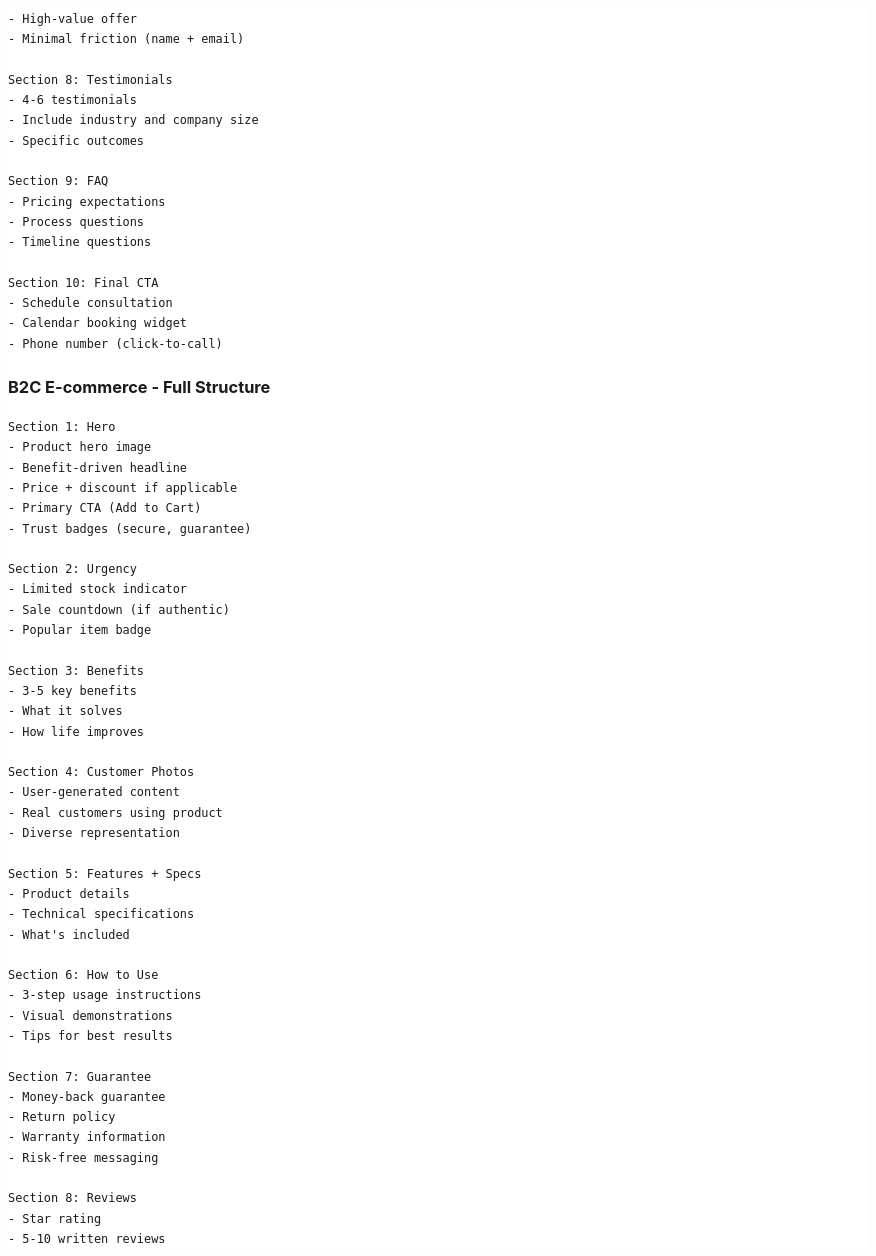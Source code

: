 ```
- High-value offer
- Minimal friction (name + email)

Section 8: Testimonials
- 4-6 testimonials
- Include industry and company size
- Specific outcomes

Section 9: FAQ
- Pricing expectations
- Process questions
- Timeline questions

Section 10: Final CTA
- Schedule consultation
- Calendar booking widget
- Phone number (click-to-call)
```

### B2C E-commerce - Full Structure

```
Section 1: Hero
- Product hero image
- Benefit-driven headline
- Price + discount if applicable
- Primary CTA (Add to Cart)
- Trust badges (secure, guarantee)

Section 2: Urgency
- Limited stock indicator
- Sale countdown (if authentic)
- Popular item badge

Section 3: Benefits
- 3-5 key benefits
- What it solves
- How life improves

Section 4: Customer Photos
- User-generated content
- Real customers using product
- Diverse representation

Section 5: Features + Specs
- Product details
- Technical specifications
- What's included

Section 6: How to Use
- 3-step usage instructions
- Visual demonstrations
- Tips for best results

Section 7: Guarantee
- Money-back guarantee
- Return policy
- Warranty information
- Risk-free messaging

Section 8: Reviews
- Star rating
- 5-10 written reviews
```